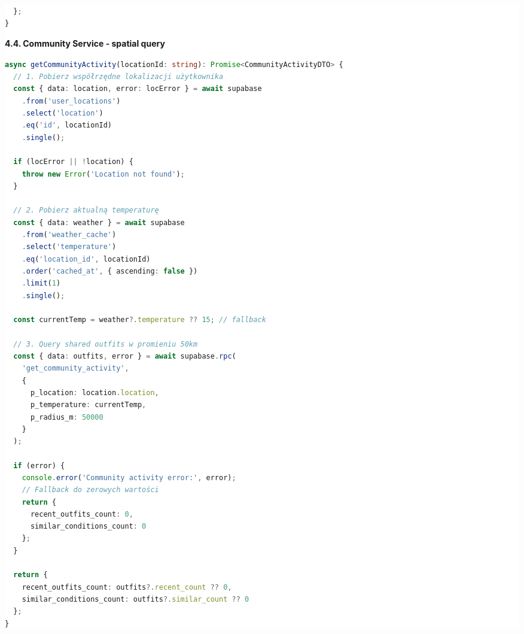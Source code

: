 ```typescript
  };
}
```

**4.4. Community Service - spatial query**
```typescript
async getCommunityActivity(locationId: string): Promise<CommunityActivityDTO> {
  // 1. Pobierz współrzędne lokalizacji użytkownika
  const { data: location, error: locError } = await supabase
    .from('user_locations')
    .select('location')
    .eq('id', locationId)
    .single();
  
  if (locError || !location) {
    throw new Error('Location not found');
  }
  
  // 2. Pobierz aktualną temperaturę
  const { data: weather } = await supabase
    .from('weather_cache')
    .select('temperature')
    .eq('location_id', locationId)
    .order('cached_at', { ascending: false })
    .limit(1)
    .single();
  
  const currentTemp = weather?.temperature ?? 15; // fallback
  
  // 3. Query shared outfits w promieniu 50km
  const { data: outfits, error } = await supabase.rpc(
    'get_community_activity',
    {
      p_location: location.location,
      p_temperature: currentTemp,
      p_radius_m: 50000
    }
  );
  
  if (error) {
    console.error('Community activity error:', error);
    // Fallback do zerowych wartości
    return {
      recent_outfits_count: 0,
      similar_conditions_count: 0
    };
  }
  
  return {
    recent_outfits_count: outfits?.recent_count ?? 0,
    similar_conditions_count: outfits?.similar_count ?? 0
  };
}
```
